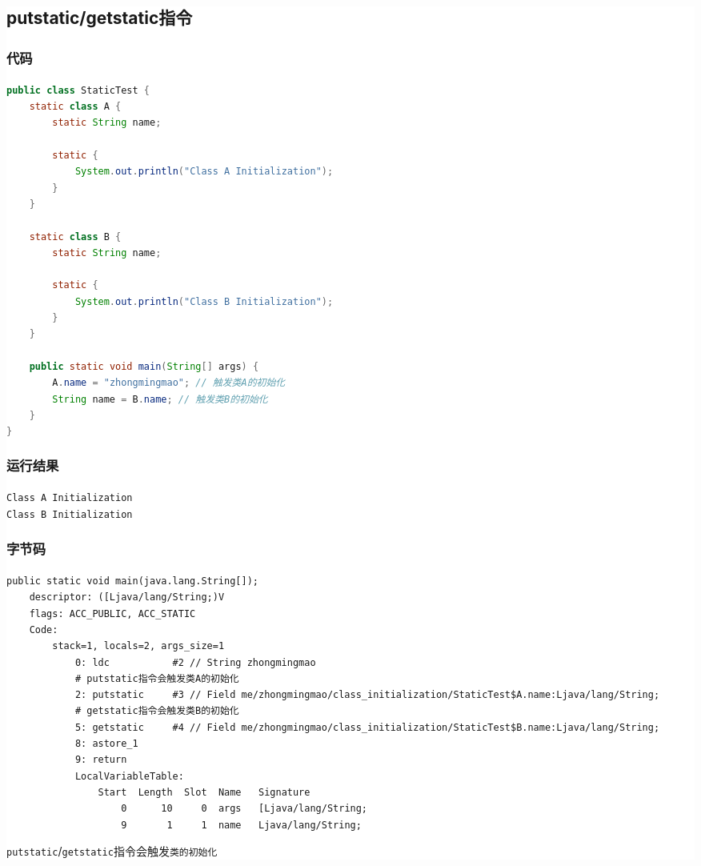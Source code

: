 ## putstatic/getstatic指令

### 代码
```Java
public class StaticTest {
    static class A {
        static String name;
        
        static {
            System.out.println("Class A Initialization");
        }
    }
    
    static class B {
        static String name;
        
        static {
            System.out.println("Class B Initialization");
        }
    }
    
    public static void main(String[] args) {
        A.name = "zhongmingmao"; // 触发类A的初始化
        String name = B.name; // 触发类B的初始化
    }
}
```

### 运行结果
```
Class A Initialization
Class B Initialization
```

### 字节码
```
public static void main(java.lang.String[]);
    descriptor: ([Ljava/lang/String;)V
    flags: ACC_PUBLIC, ACC_STATIC
    Code:
        stack=1, locals=2, args_size=1
            0: ldc           #2 // String zhongmingmao
            # putstatic指令会触发类A的初始化
            2: putstatic     #3 // Field me/zhongmingmao/class_initialization/StaticTest$A.name:Ljava/lang/String;
            # getstatic指令会触发类B的初始化
            5: getstatic     #4 // Field me/zhongmingmao/class_initialization/StaticTest$B.name:Ljava/lang/String;
            8: astore_1
            9: return
            LocalVariableTable:
                Start  Length  Slot  Name   Signature
                    0      10     0  args   [Ljava/lang/String;
                    9       1     1  name   Ljava/lang/String;
```
`putstatic`/`getstatic`指令会触发`类的初始化`
